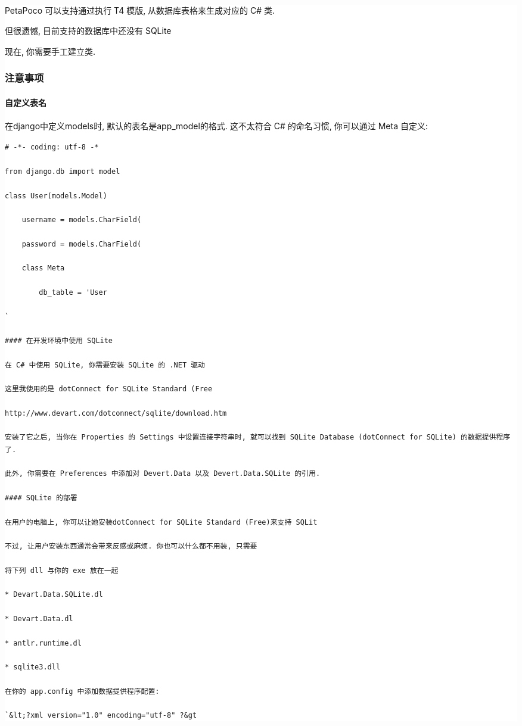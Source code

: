 PetaPoco 可以支持通过执行 T4 模版, 从数据库表格来生成对应的 C# 类.

但很遗憾, 目前支持的数据库中还没有 SQLite

现在, 你需要手工建立类.

### 注意事项

#### 自定义表名

在django中定义models时, 默认的表名是app_model的格式. 这不太符合 C# 的命名习惯, 你可以通过 Meta 自定义:

    # -*- coding: utf-8 -*

    from django.db import model

    class User(models.Model)

        username = models.CharField(

        password = models.CharField(

        class Meta

            db_table = 'User

    `

    #### 在开发环境中使用 SQLite

    在 C# 中使用 SQLite, 你需要安装 SQLite 的 .NET 驱动

    这里我使用的是 dotConnect for SQLite Standard (Free

    http://www.devart.com/dotconnect/sqlite/download.htm

    安装了它之后, 当你在 Properties 的 Settings 中设置连接字符串时, 就可以找到 SQLite Database (dotConnect for SQLite) 的数据提供程序了.

    此外, 你需要在 Preferences 中添加对 Devert.Data 以及 Devert.Data.SQLite 的引用.

    #### SQLite 的部署

    在用户的电脑上, 你可以让她安装dotConnect for SQLite Standard (Free)来支持 SQLit

    不过, 让用户安装东西通常会带来反感或麻烦. 你也可以什么都不用装, 只需要

    将下列 dll 与你的 exe 放在一起

    * Devart.Data.SQLite.dl

    * Devart.Data.dl

    * antlr.runtime.dl

    * sqlite3.dll

    在你的 app.config 中添加数据提供程序配置:

    `&lt;?xml version="1.0" encoding="utf-8" ?&gt
